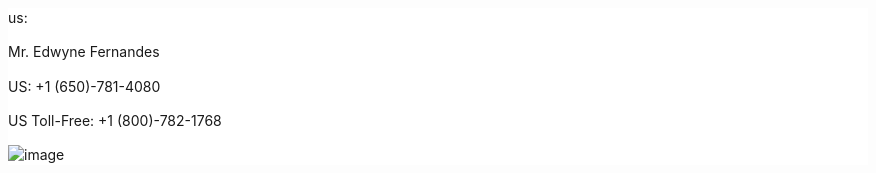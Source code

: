 us:</strong></p><p id="" class="">Mr. Edwyne Fernandes</p><p id="" class="">US: +1 (650)-781-4080</p><p id="" class="">US Toll-Free: +1 (800)-782-1768</p>
![image](https://github.com/user-attachments/assets/619e0041-c7ea-4f28-997f-3b866fb98777)
